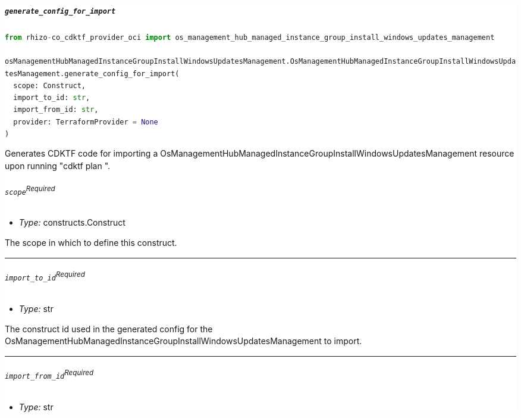 
##### `generate_config_for_import` <a name="generate_config_for_import" id="rhizo-co-terraform-provider-oci.osManagementHubManagedInstanceGroupInstallWindowsUpdatesManagement.OsManagementHubManagedInstanceGroupInstallWindowsUpdatesManagement.generateConfigForImport"></a>

```python
from rhizo-co_cdktf_provider_oci import os_management_hub_managed_instance_group_install_windows_updates_management

osManagementHubManagedInstanceGroupInstallWindowsUpdatesManagement.OsManagementHubManagedInstanceGroupInstallWindowsUpdatesManagement.generate_config_for_import(
  scope: Construct,
  import_to_id: str,
  import_from_id: str,
  provider: TerraformProvider = None
)
```

Generates CDKTF code for importing a OsManagementHubManagedInstanceGroupInstallWindowsUpdatesManagement resource upon running "cdktf plan <stack-name>".

###### `scope`<sup>Required</sup> <a name="scope" id="rhizo-co-terraform-provider-oci.osManagementHubManagedInstanceGroupInstallWindowsUpdatesManagement.OsManagementHubManagedInstanceGroupInstallWindowsUpdatesManagement.generateConfigForImport.parameter.scope"></a>

- *Type:* constructs.Construct

The scope in which to define this construct.

---

###### `import_to_id`<sup>Required</sup> <a name="import_to_id" id="rhizo-co-terraform-provider-oci.osManagementHubManagedInstanceGroupInstallWindowsUpdatesManagement.OsManagementHubManagedInstanceGroupInstallWindowsUpdatesManagement.generateConfigForImport.parameter.importToId"></a>

- *Type:* str

The construct id used in the generated config for the OsManagementHubManagedInstanceGroupInstallWindowsUpdatesManagement to import.

---

###### `import_from_id`<sup>Required</sup> <a name="import_from_id" id="rhizo-co-terraform-provider-oci.osManagementHubManagedInstanceGroupInstallWindowsUpdatesManagement.OsManagementHubManagedInstanceGroupInstallWindowsUpdatesManagement.generateConfigForImport.parameter.importFromId"></a>

- *Type:* str
